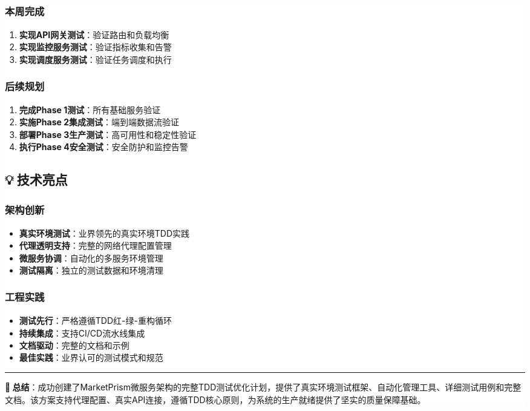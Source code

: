 ### 本周完成
1. **实现API网关测试**：验证路由和负载均衡
2. **实现监控服务测试**：验证指标收集和告警
3. **实现调度服务测试**：验证任务调度和执行

### 后续规划
1. **完成Phase 1测试**：所有基础服务验证
2. **实施Phase 2集成测试**：端到端数据流验证
3. **部署Phase 3生产测试**：高可用性和稳定性验证
4. **执行Phase 4安全测试**：安全防护和监控告警

## 💡 技术亮点

### 架构创新
- **真实环境测试**：业界领先的真实环境TDD实践
- **代理透明支持**：完整的网络代理配置管理
- **微服务协调**：自动化的多服务环境管理
- **测试隔离**：独立的测试数据和环境清理

### 工程实践
- **测试先行**：严格遵循TDD红-绿-重构循环
- **持续集成**：支持CI/CD流水线集成
- **文档驱动**：完整的文档和示例
- **最佳实践**：业界认可的测试模式和规范

---

**🎉 总结**：成功创建了MarketPrism微服务架构的完整TDD测试优化计划，提供了真实环境测试框架、自动化管理工具、详细测试用例和完整文档。该方案支持代理配置、真实API连接，遵循TDD核心原则，为系统的生产就绪提供了坚实的质量保障基础。